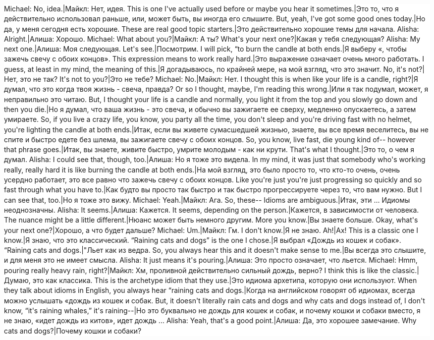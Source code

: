 Michael: No, idea.|Майкл: Нет, идея.
This is one I've actually used before or maybe you hear it sometimes.|Это то, что я действительно использовал раньше, или, может быть, вы иногда его слышите.
But, yeah, I've got some good ones today.|Но да, у меня сегодня есть хорошие.
These are real good topic starters.|Это действительно хорошие темы для начала.
Alisha: Alright.|Алиша: Хорошо.
Michael: What about you?|Майкл: А ты?
What's your next one?|Какая у тебя следующая?
Alisha: My next one.|Алиша: Моя следующая.
Let's see.|Посмотрим.
I will pick, “to burn the candle at both ends.|Я выберу «, чтобы зажечь свечу с обоих концов».
This expression means to work really hard.|Это выражение означает очень много работать.
I guess, at least in my mind, the meaning of this.|Я догадываюсь, по крайней мере, на мой взгляд, что это значит.
No, it's not?|Нет, это не так?
It's not to you?|Это не тебе?
Michael: No.|Майкл: Нет.
I thought this is when like your life is a candle, right?|Я думал, что это когда твоя жизнь - свеча, правда?
Or so I thought, maybe, I'm reading this wrong.|Или я так подумал, может, я неправильно это читаю.
But, I thought your life is a candle and normally, you light it from the top and you slowly go down and then you die.|Но я думал, что ваша жизнь - это свеча, и обычно вы зажигаете ее сверху, медленно опускаетесь, а затем умираете.
So, if you live a crazy life, you know, you party all the time, you don't sleep and you're driving fast with no helmet, you're lighting the candle at both ends.|Итак, если вы живете сумасшедшей жизнью, знаете, вы все время веселитесь, вы не спите и быстро едете без шлема, вы зажигаете свечу с обоих концов.
So, you know, live fast, die young kind of-- however that phrase goes.|Итак, вы знаете, живите быстро, умрите молодым - как ни крути.
That's what I thought.|Это то, о чем я думал.
Alisha: I could see that, though, too.|Алиша: Но я тоже это видела.
In my mind, it was just that somebody who's working really, really hard it is like burning the candle at both ends.|На мой взгляд, это было просто то, что кто-то очень, очень усердно работает, это все равно что зажечь свечу с обоих концов.
Like you're just you're just progressing so quickly and so fast through what you have to.|Как будто вы просто так быстро и так быстро прогрессируете через то, что вам нужно.
But I can see that, too.|Но я тоже это вижу.
Michael: Yeah.|Майкл: Ага.
So, these-- Idioms are ambiguous.|Итак, эти ... Идиомы неоднозначны.
Alisha: It seems.|Алиша: Кажется.
It seems, depending on the person.|Кажется, в зависимости от человека.
The nuance might be a little different.|Нюанс может быть немного другим.
More you know.|Вы знаете больше.
Okay, what's your next one?|Хорошо, а что будет дальше?
Michael: Um.|Майкл: Гм.
I don't know.|Я не знаю.
Ah!|Ах!
This is a classic one I know.|Я знаю, что это классический.
“Raining cats and dogs” is the one I chose.|Я выбрал «Дождь из кошек и собак».
“Raining cats and dogs.|"Льет как из ведра.
So, you always hear this and it doesn't make sense to me.|Вы всегда это слышите, и для меня это не имеет смысла.
Alisha: It just means it's pouring.|Алиша: Это просто означает, что льется.
Michael: Hmm, pouring really heavy rain, right?|Майкл: Хм, проливной действительно сильный дождь, верно?
I think this is like the classic.|Думаю, это как классика.
This is the archetype idiom that they use.|Это идиома архетипа, которую они используют.
When they talk about idioms in English, you always hear “raining cats and dogs.|Когда на английском говорят об идиомах, всегда можно услышать «дождь из кошек и собак.
But, it doesn't literally rain cats and dogs and why cats and dogs instead of, I don't know, “it's raining whales,” it's raining--|Но это буквально не дождь для кошек и собак, и почему кошки и собаки вместо, я не знаю, «идет дождь из китов», идет дождь ...
Alisha: Yeah, that's a good point.|Алиша: Да, это хорошее замечание.
Why cats and dogs?|Почему кошки и собаки?